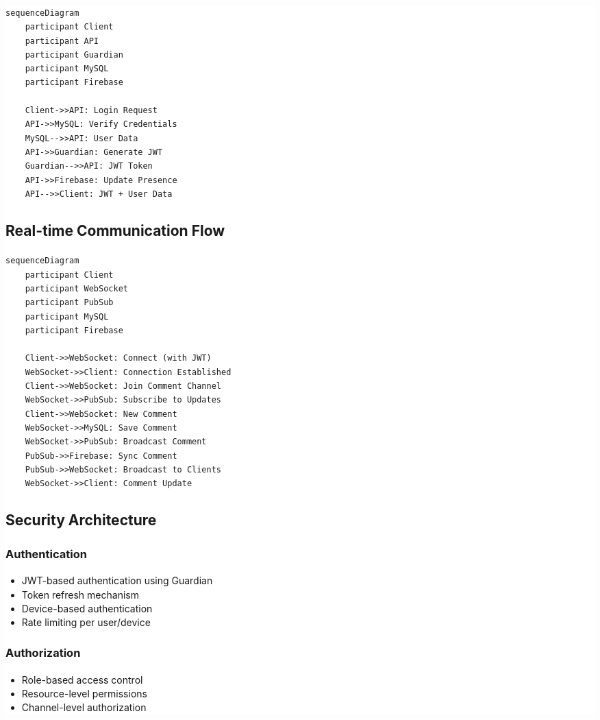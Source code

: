 ```mermaid
sequenceDiagram
    participant Client
    participant API
    participant Guardian
    participant MySQL
    participant Firebase

    Client->>API: Login Request
    API->>MySQL: Verify Credentials
    MySQL-->>API: User Data
    API->>Guardian: Generate JWT
    Guardian-->>API: JWT Token
    API->>Firebase: Update Presence
    API-->>Client: JWT + User Data
```

## Real-time Communication Flow

```mermaid
sequenceDiagram
    participant Client
    participant WebSocket
    participant PubSub
    participant MySQL
    participant Firebase

    Client->>WebSocket: Connect (with JWT)
    WebSocket->>Client: Connection Established
    Client->>WebSocket: Join Comment Channel
    WebSocket->>PubSub: Subscribe to Updates
    Client->>WebSocket: New Comment
    WebSocket->>MySQL: Save Comment
    WebSocket->>PubSub: Broadcast Comment
    PubSub->>Firebase: Sync Comment
    PubSub->>WebSocket: Broadcast to Clients
    WebSocket->>Client: Comment Update
```

## Security Architecture

### Authentication

- JWT-based authentication using Guardian
- Token refresh mechanism
- Device-based authentication
- Rate limiting per user/device

### Authorization

- Role-based access control
- Resource-level permissions
- Channel-level authorization
